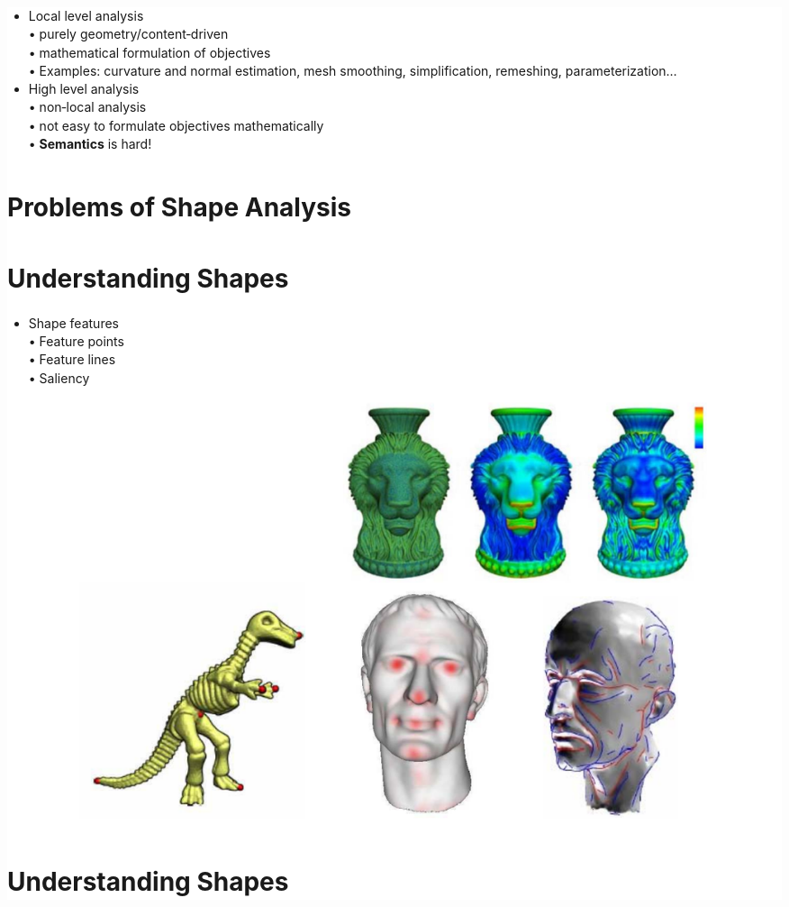 * Local level analysis    
• purely geometry/content‐driven    
• mathematical formulation of objectives    
• Examples: curvature and normal estimation, mesh smoothing, simplification, remeshing, parameterization…    
* High level analysis    
• non‐local analysis    
• not easy to formulate objectives mathematically    
• **Semantics** is hard!    


# Problems of Shape Analysis   


# Understanding Shapes    

* Shape features     
• Feature points     
• Feature lines    
• Saliency    

![](../assets/理解2.png)    



# Understanding Shapes    
